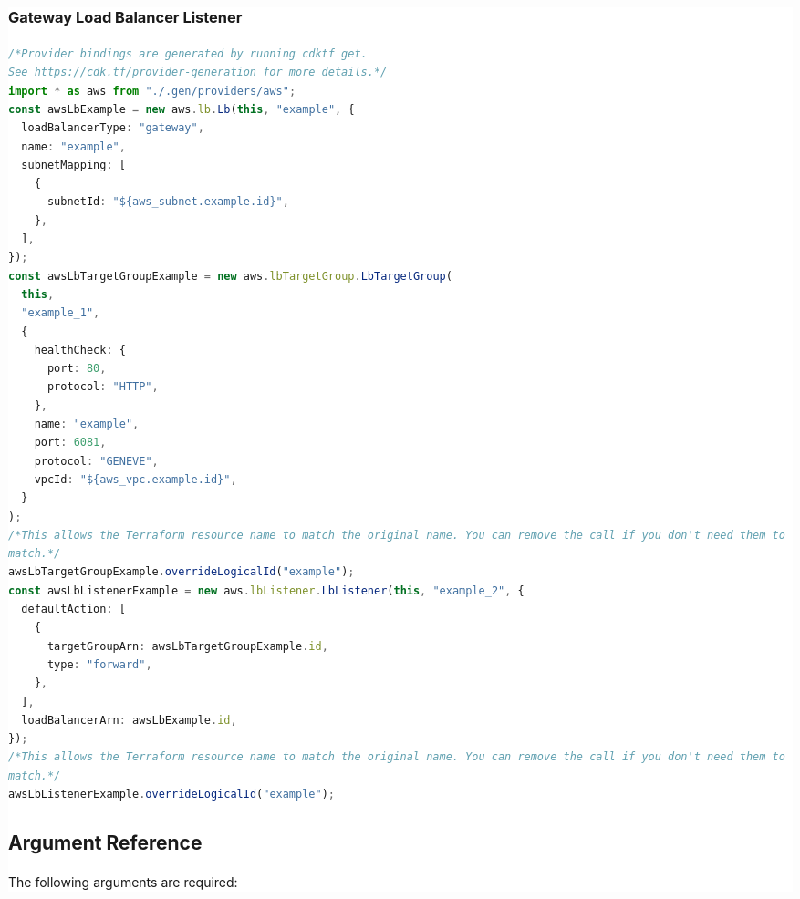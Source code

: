 ### Gateway Load Balancer Listener

```typescript
/*Provider bindings are generated by running cdktf get.
See https://cdk.tf/provider-generation for more details.*/
import * as aws from "./.gen/providers/aws";
const awsLbExample = new aws.lb.Lb(this, "example", {
  loadBalancerType: "gateway",
  name: "example",
  subnetMapping: [
    {
      subnetId: "${aws_subnet.example.id}",
    },
  ],
});
const awsLbTargetGroupExample = new aws.lbTargetGroup.LbTargetGroup(
  this,
  "example_1",
  {
    healthCheck: {
      port: 80,
      protocol: "HTTP",
    },
    name: "example",
    port: 6081,
    protocol: "GENEVE",
    vpcId: "${aws_vpc.example.id}",
  }
);
/*This allows the Terraform resource name to match the original name. You can remove the call if you don't need them to match.*/
awsLbTargetGroupExample.overrideLogicalId("example");
const awsLbListenerExample = new aws.lbListener.LbListener(this, "example_2", {
  defaultAction: [
    {
      targetGroupArn: awsLbTargetGroupExample.id,
      type: "forward",
    },
  ],
  loadBalancerArn: awsLbExample.id,
});
/*This allows the Terraform resource name to match the original name. You can remove the call if you don't need them to match.*/
awsLbListenerExample.overrideLogicalId("example");

```

## Argument Reference

The following arguments are required:
